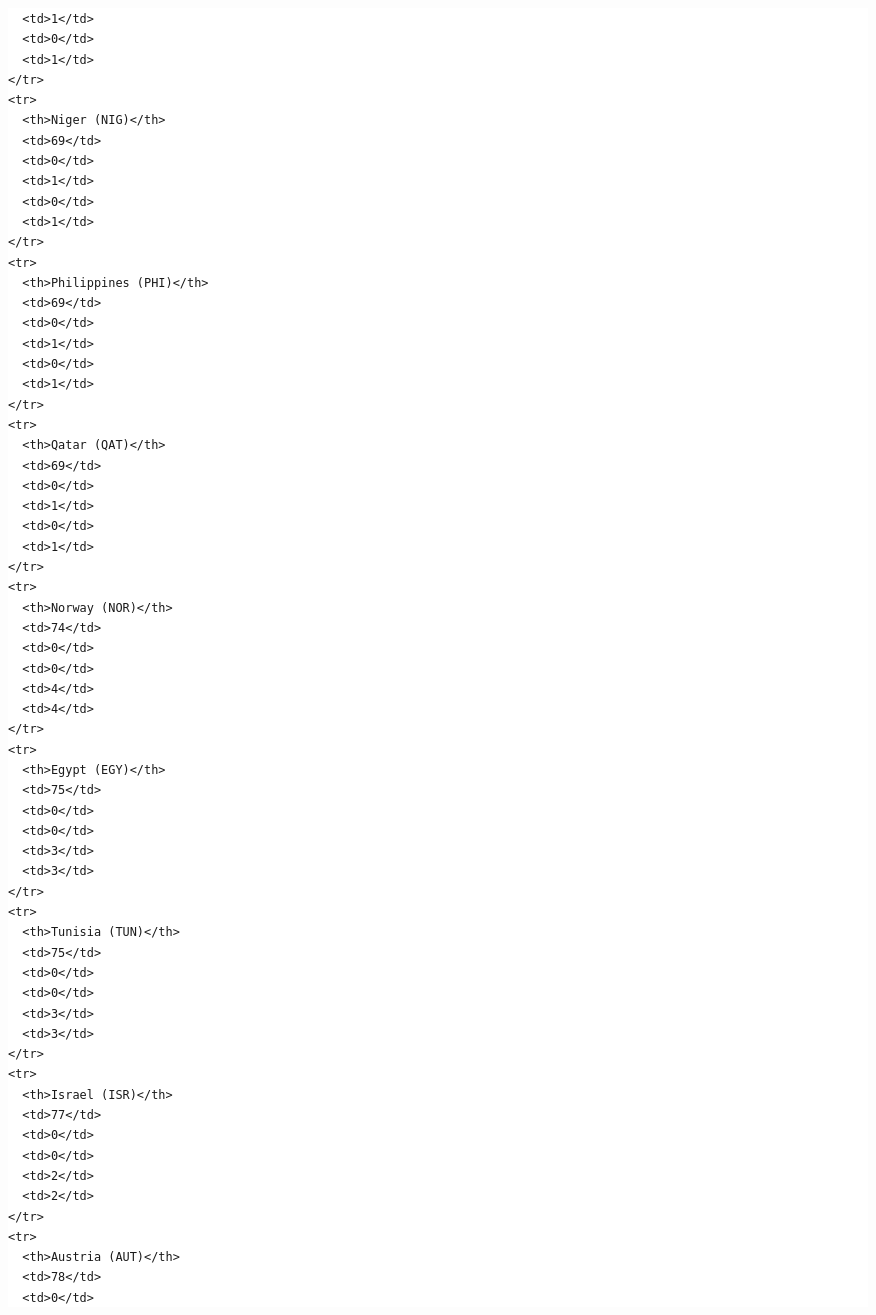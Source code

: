       <td>1</td>
      <td>0</td>
      <td>1</td>
    </tr>
    <tr>
      <th>Niger (NIG)</th>
      <td>69</td>
      <td>0</td>
      <td>1</td>
      <td>0</td>
      <td>1</td>
    </tr>
    <tr>
      <th>Philippines (PHI)</th>
      <td>69</td>
      <td>0</td>
      <td>1</td>
      <td>0</td>
      <td>1</td>
    </tr>
    <tr>
      <th>Qatar (QAT)</th>
      <td>69</td>
      <td>0</td>
      <td>1</td>
      <td>0</td>
      <td>1</td>
    </tr>
    <tr>
      <th>Norway (NOR)</th>
      <td>74</td>
      <td>0</td>
      <td>0</td>
      <td>4</td>
      <td>4</td>
    </tr>
    <tr>
      <th>Egypt (EGY)</th>
      <td>75</td>
      <td>0</td>
      <td>0</td>
      <td>3</td>
      <td>3</td>
    </tr>
    <tr>
      <th>Tunisia (TUN)</th>
      <td>75</td>
      <td>0</td>
      <td>0</td>
      <td>3</td>
      <td>3</td>
    </tr>
    <tr>
      <th>Israel (ISR)</th>
      <td>77</td>
      <td>0</td>
      <td>0</td>
      <td>2</td>
      <td>2</td>
    </tr>
    <tr>
      <th>Austria (AUT)</th>
      <td>78</td>
      <td>0</td>